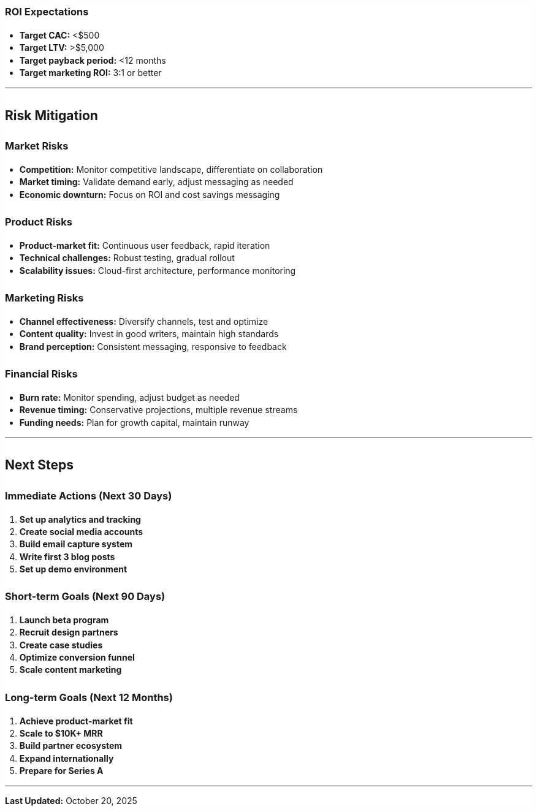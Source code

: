 ### ROI Expectations
- **Target CAC:** <$500
- **Target LTV:** >$5,000
- **Target payback period:** <12 months
- **Target marketing ROI:** 3:1 or better

---

## Risk Mitigation

### Market Risks
- **Competition:** Monitor competitive landscape, differentiate on collaboration
- **Market timing:** Validate demand early, adjust messaging as needed
- **Economic downturn:** Focus on ROI and cost savings messaging

### Product Risks
- **Product-market fit:** Continuous user feedback, rapid iteration
- **Technical challenges:** Robust testing, gradual rollout
- **Scalability issues:** Cloud-first architecture, performance monitoring

### Marketing Risks
- **Channel effectiveness:** Diversify channels, test and optimize
- **Content quality:** Invest in good writers, maintain high standards
- **Brand perception:** Consistent messaging, responsive to feedback

### Financial Risks
- **Burn rate:** Monitor spending, adjust budget as needed
- **Revenue timing:** Conservative projections, multiple revenue streams
- **Funding needs:** Plan for growth capital, maintain runway

---

## Next Steps

### Immediate Actions (Next 30 Days)
1. **Set up analytics and tracking**
2. **Create social media accounts**
3. **Build email capture system**
4. **Write first 3 blog posts**
5. **Set up demo environment**

### Short-term Goals (Next 90 Days)
1. **Launch beta program**
2. **Recruit design partners**
3. **Create case studies**
4. **Optimize conversion funnel**
5. **Scale content marketing**

### Long-term Goals (Next 12 Months)
1. **Achieve product-market fit**
2. **Scale to $10K+ MRR**
3. **Build partner ecosystem**
4. **Expand internationally**
5. **Prepare for Series A**

---

**Last Updated:** October 20, 2025
